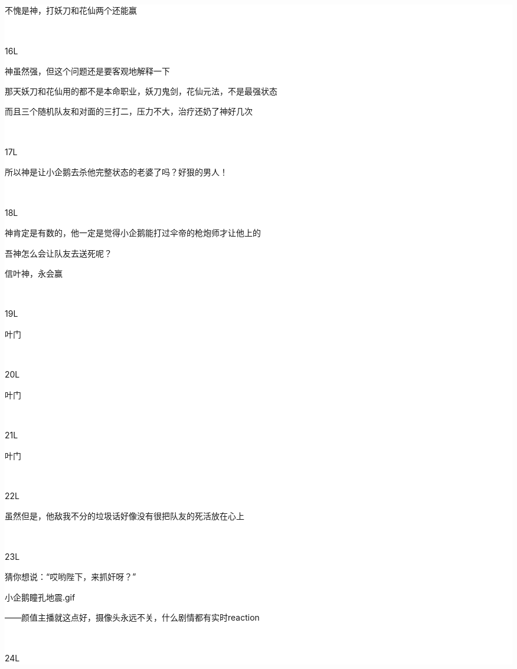 不愧是神，打妖刀和花仙两个还能赢

<br>

16L

神虽然强，但这个问题还是要客观地解释一下

那天妖刀和花仙用的都不是本命职业，妖刀鬼剑，花仙元法，不是最强状态

而且三个随机队友和对面的三打二，压力不大，治疗还奶了神好几次

<br>

17L

所以神是让小企鹅去杀他完整状态的老婆了吗？好狠的男人！

<br>

18L

神肯定是有数的，他一定是觉得小企鹅能打过伞帝的枪炮师才让他上的

吾神怎么会让队友去送死呢？

信叶神，永会赢

<br>

19L

叶门

<br>

20L

叶门

<br>

21L

叶门

<br>

22L

虽然但是，他敌我不分的垃圾话好像没有很把队友的死活放在心上

<br>

23L

猜你想说：“哎哟陛下，来抓奸呀？”

小企鹅瞳孔地震.gif

——颜值主播就这点好，摄像头永远不关，什么剧情都有实时reaction

<br>

24L
